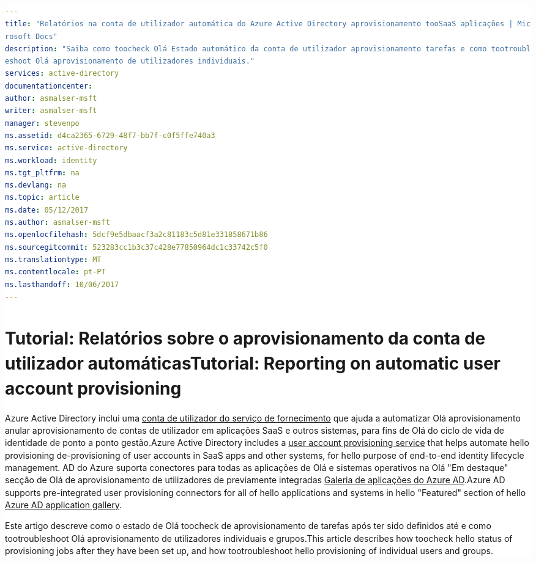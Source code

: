 ```yaml
---
title: "Relatórios na conta de utilizador automática do Azure Active Directory aprovisionamento tooSaaS aplicações | Microsoft Docs"
description: "Saiba como toocheck Olá Estado automático da conta de utilizador aprovisionamento tarefas e como tootroubleshoot Olá aprovisionamento de utilizadores individuais."
services: active-directory
documentationcenter: 
author: asmalser-msft
writer: asmalser-msft
manager: stevenpo
ms.assetid: d4ca2365-6729-48f7-bb7f-c0f5ffe740a3
ms.service: active-directory
ms.workload: identity
ms.tgt_pltfrm: na
ms.devlang: na
ms.topic: article
ms.date: 05/12/2017
ms.author: asmalser-msft
ms.openlocfilehash: 5dcf9e5dbaacf3a2c81183c5d81e331858671b86
ms.sourcegitcommit: 523283cc1b3c37c428e77850964dc1c33742c5f0
ms.translationtype: MT
ms.contentlocale: pt-PT
ms.lasthandoff: 10/06/2017
---
```

# <a name="tutorial-reporting-on-automatic-user-account-provisioning"></a><span data-ttu-id="47660-103">Tutorial: Relatórios sobre o aprovisionamento da conta de utilizador automáticas</span><span class="sxs-lookup"><span data-stu-id="47660-103">Tutorial: Reporting on automatic user account provisioning</span></span>


<span data-ttu-id="47660-104">Azure Active Directory inclui uma [conta de utilizador do serviço de fornecimento](active-directory-saas-app-provisioning.md) que ajuda a automatizar Olá aprovisionamento anular aprovisionamento de contas de utilizador em aplicações SaaS e outros sistemas, para fins de Olá do ciclo de vida de identidade de ponto a ponto gestão.</span><span class="sxs-lookup"><span data-stu-id="47660-104">Azure Active Directory includes a [user account provisioning service](active-directory-saas-app-provisioning.md) that helps automate hello provisioning de-provisioning of user accounts in SaaS apps and other systems, for hello purpose of end-to-end identity lifecycle management.</span></span> <span data-ttu-id="47660-105">AD do Azure suporta conectores para todas as aplicações de Olá e sistemas operativos na Olá "Em destaque" secção de Olá de aprovisionamento de utilizadores de previamente integradas [Galeria de aplicações do Azure AD](https://azuremarketplace.microsoft.com/en-us/marketplace/apps/category/azure-active-directory-apps?page=1&subcategories=featured).</span><span class="sxs-lookup"><span data-stu-id="47660-105">Azure AD supports pre-integrated user provisioning connectors for all of hello applications and systems in hello "Featured" section of hello [Azure AD application gallery](https://azuremarketplace.microsoft.com/en-us/marketplace/apps/category/azure-active-directory-apps?page=1&subcategories=featured).</span></span>

<span data-ttu-id="47660-106">Este artigo descreve como o estado de Olá toocheck de aprovisionamento de tarefas após ter sido definidos até e como tootroubleshoot Olá aprovisionamento de utilizadores individuais e grupos.</span><span class="sxs-lookup"><span data-stu-id="47660-106">This article describes how toocheck hello status of provisioning jobs after they have been set up, and how tootroubleshoot hello provisioning of individual users and groups.</span></span>
